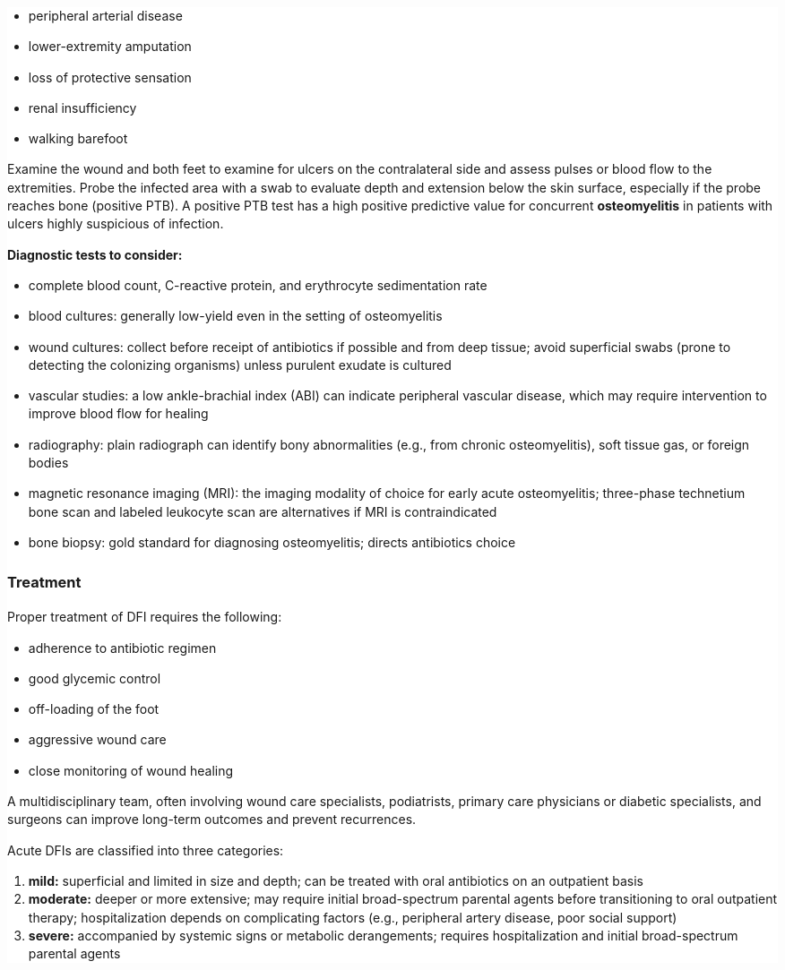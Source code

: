 *   peripheral arterial disease
    
*   lower-extremity amputation
    
*   loss of protective sensation
    
*   renal insufficiency
    
*   walking barefoot  
      
    

Examine the wound and both feet to examine for ulcers on the contralateral side and assess pulses or blood flow to the extremities. Probe the infected area with a swab to evaluate depth and extension below the skin surface, especially if the probe reaches bone (positive PTB). A positive PTB test has a high positive predictive value for concurrent **osteomyelitis** in patients with ulcers highly suspicious of infection.

**Diagnostic tests to consider:**

*   complete blood count, C-reactive protein, and erythrocyte sedimentation rate
    
*   blood cultures: generally low-yield even in the setting of osteomyelitis
    
*   wound cultures: collect before receipt of antibiotics if possible and from deep tissue; avoid superficial swabs (prone to detecting the colonizing organisms) unless purulent exudate is cultured
    
*   vascular studies: a low ankle-brachial index (ABI) can indicate peripheral vascular disease, which may require intervention to improve blood flow for healing
    
*   radiography: plain radiograph can identify bony abnormalities (e.g., from chronic osteomyelitis), soft tissue gas, or foreign bodies
    
*   magnetic resonance imaging (MRI): the imaging modality of choice for early acute osteomyelitis; three-phase technetium bone scan and labeled leukocyte scan are alternatives if MRI is contraindicated
    
*   bone biopsy: gold standard for diagnosing osteomyelitis; directs antibiotics choice  
      
    

### Treatment

Proper treatment of DFI requires the following:

*   adherence to antibiotic regimen
    
*   good glycemic control
    
*   off-loading of the foot
    
*   aggressive wound care
    
*   close monitoring of wound healing  
      
    

A multidisciplinary team, often involving wound care specialists, podiatrists, primary care physicians or diabetic specialists, and surgeons can improve long-term outcomes and prevent recurrences.

Acute DFIs are classified into three categories:

1. **mild:** superficial and limited in size and depth; can be treated with oral antibiotics on an outpatient basis  
2. **moderate:** deeper or more extensive; may require initial broad-spectrum parental agents before transitioning to oral outpatient therapy; hospitalization depends on complicating factors (e.g., peripheral artery disease, poor social support)  
3. **severe:** accompanied by systemic signs or metabolic derangements; requires hospitalization and initial broad-spectrum parental agents
